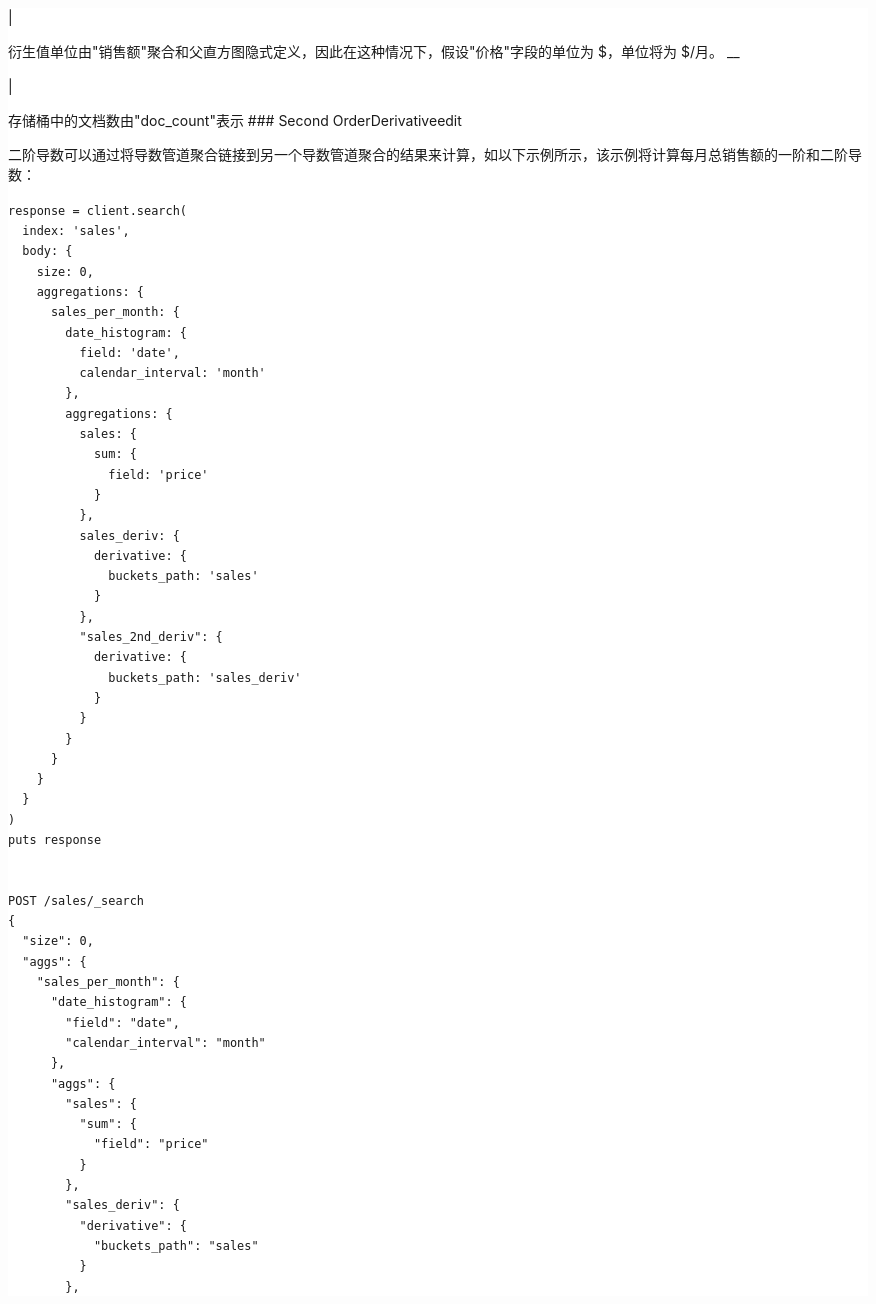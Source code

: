 |

衍生值单位由"销售额"聚合和父直方图隐式定义，因此在这种情况下，假设"价格"字段的单位为 $，单位将为 $/月。   __

|

存储桶中的文档数由"doc_count"表示 ### Second OrderDerivativeedit

二阶导数可以通过将导数管道聚合链接到另一个导数管道聚合的结果来计算，如以下示例所示，该示例将计算每月总销售额的一阶和二阶导数：

    
    
    response = client.search(
      index: 'sales',
      body: {
        size: 0,
        aggregations: {
          sales_per_month: {
            date_histogram: {
              field: 'date',
              calendar_interval: 'month'
            },
            aggregations: {
              sales: {
                sum: {
                  field: 'price'
                }
              },
              sales_deriv: {
                derivative: {
                  buckets_path: 'sales'
                }
              },
              "sales_2nd_deriv": {
                derivative: {
                  buckets_path: 'sales_deriv'
                }
              }
            }
          }
        }
      }
    )
    puts response
    
    
    POST /sales/_search
    {
      "size": 0,
      "aggs": {
        "sales_per_month": {
          "date_histogram": {
            "field": "date",
            "calendar_interval": "month"
          },
          "aggs": {
            "sales": {
              "sum": {
                "field": "price"
              }
            },
            "sales_deriv": {
              "derivative": {
                "buckets_path": "sales"
              }
            },